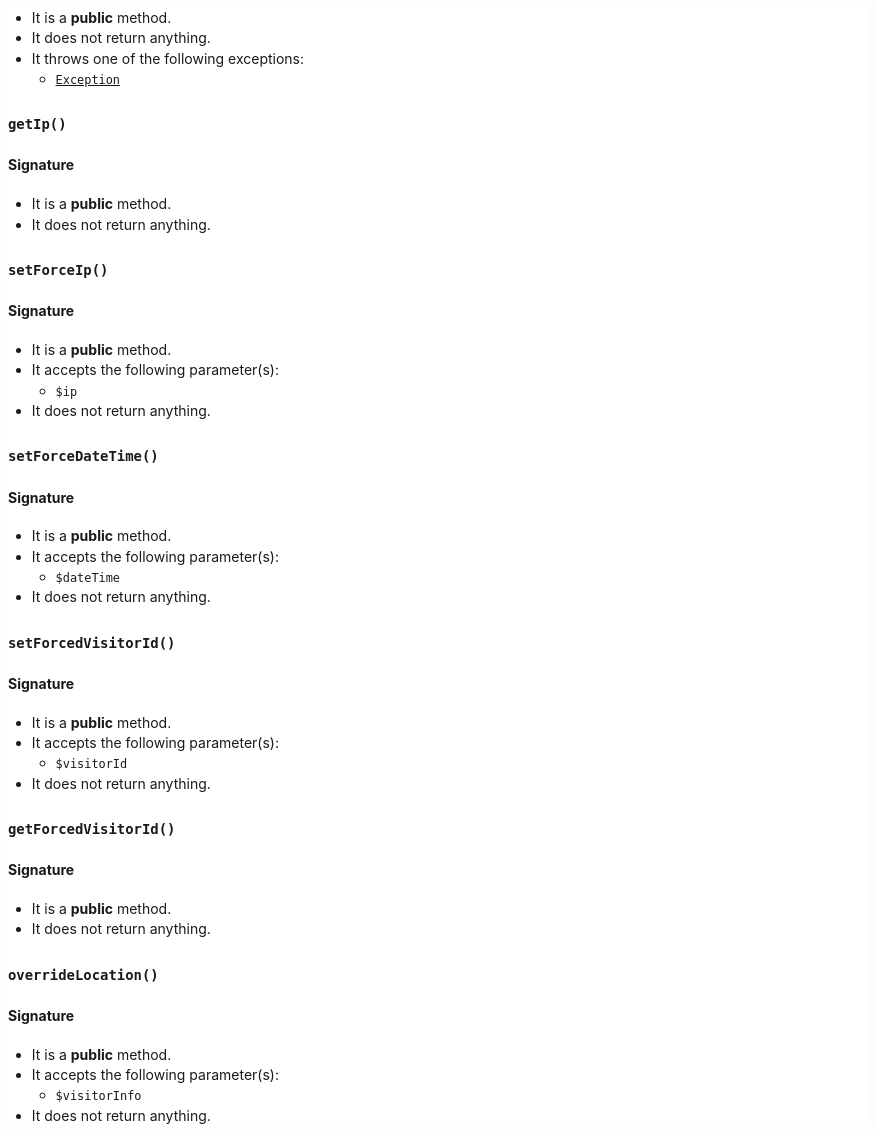 - It is a **public** method.
- It does not return anything.
- It throws one of the following exceptions:
    - [`Exception`](http://php.net/class.Exception)

### `getIp()` <a name="getIp"></a>

#### Signature

- It is a **public** method.
- It does not return anything.

### `setForceIp()` <a name="setForceIp"></a>

#### Signature

- It is a **public** method.
- It accepts the following parameter(s):
    - `$ip`
- It does not return anything.

### `setForceDateTime()` <a name="setForceDateTime"></a>

#### Signature

- It is a **public** method.
- It accepts the following parameter(s):
    - `$dateTime`
- It does not return anything.

### `setForcedVisitorId()` <a name="setForcedVisitorId"></a>

#### Signature

- It is a **public** method.
- It accepts the following parameter(s):
    - `$visitorId`
- It does not return anything.

### `getForcedVisitorId()` <a name="getForcedVisitorId"></a>

#### Signature

- It is a **public** method.
- It does not return anything.

### `overrideLocation()` <a name="overrideLocation"></a>

#### Signature

- It is a **public** method.
- It accepts the following parameter(s):
    - `$visitorInfo`
- It does not return anything.
